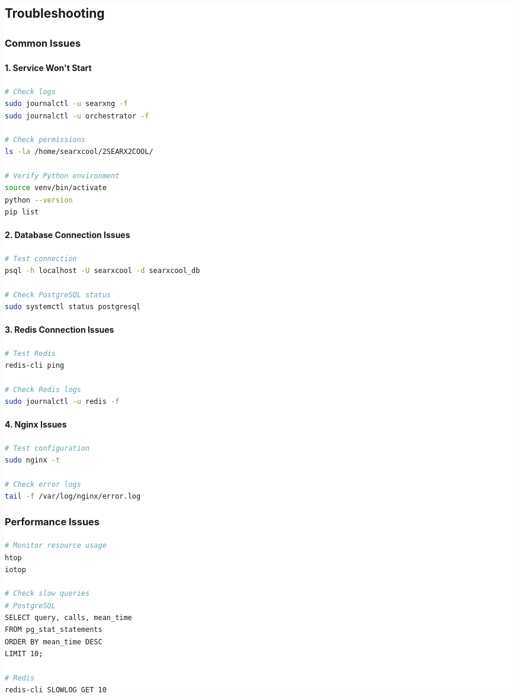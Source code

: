## Troubleshooting

### Common Issues

#### 1. Service Won't Start
```bash
# Check logs
sudo journalctl -u searxng -f
sudo journalctl -u orchestrator -f

# Check permissions
ls -la /home/searxcool/2SEARX2COOL/

# Verify Python environment
source venv/bin/activate
python --version
pip list
```

#### 2. Database Connection Issues
```bash
# Test connection
psql -h localhost -U searxcool -d searxcool_db

# Check PostgreSQL status
sudo systemctl status postgresql
```

#### 3. Redis Connection Issues
```bash
# Test Redis
redis-cli ping

# Check Redis logs
sudo journalctl -u redis -f
```

#### 4. Nginx Issues
```bash
# Test configuration
sudo nginx -t

# Check error logs
tail -f /var/log/nginx/error.log
```

### Performance Issues

```bash
# Monitor resource usage
htop
iotop

# Check slow queries
# PostgreSQL
SELECT query, calls, mean_time
FROM pg_stat_statements
ORDER BY mean_time DESC
LIMIT 10;

# Redis
redis-cli SLOWLOG GET 10
```
